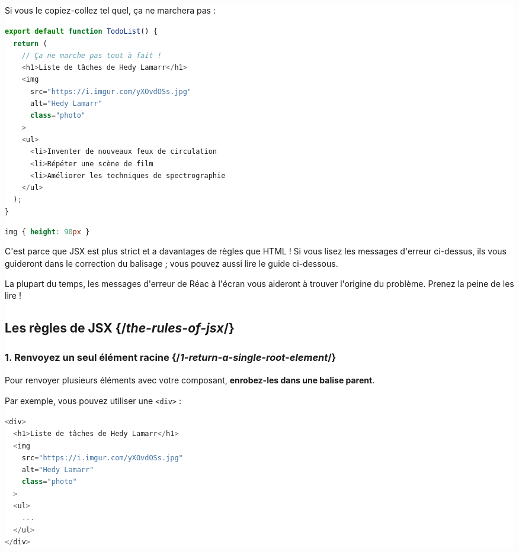 Si vous le copiez-collez tel quel, ça ne marchera pas :


<Sandpack>

```js
export default function TodoList() {
  return (
    // Ça ne marche pas tout à fait !
    <h1>Liste de tâches de Hedy Lamarr</h1>
    <img
      src="https://i.imgur.com/yXOvdOSs.jpg"
      alt="Hedy Lamarr"
      class="photo"
    >
    <ul>
      <li>Inventer de nouveaux feux de circulation
      <li>Répéter une scène de film
      <li>Améliorer les techniques de spectrographie
    </ul>
  );
}
```

```css
img { height: 90px }
```

</Sandpack>

C'est parce que JSX est plus strict et a davantages de règles que HTML ! Si vous lisez les messages d'erreur ci-dessus, ils vous guideront dans le correction du balisage ; vous pouvez aussi lire le guide ci-dessous.

<Note>

La plupart du temps, les messages d'erreur de Réac à l'écran vous aideront à trouver l'origine du problème. Prenez la peine de les lire !

</Note>

## Les règles de JSX {/*the-rules-of-jsx*/}

### 1. Renvoyez un seul élément racine {/*1-return-a-single-root-element*/}

Pour renvoyer plusieurs éléments avec votre composant, **enrobez-les dans une balise parent**.

Par exemple, vous pouvez utiliser une `<div>` :

```js {1,11}
<div>
  <h1>Liste de tâches de Hedy Lamarr</h1>
  <img
    src="https://i.imgur.com/yXOvdOSs.jpg"
    alt="Hedy Lamarr"
    class="photo"
  >
  <ul>
    ...
  </ul>
</div>
```
